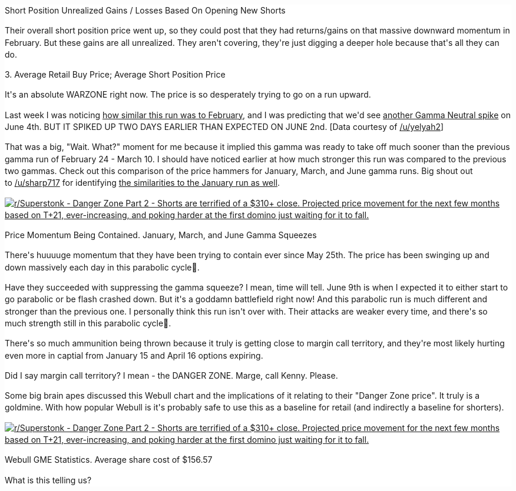 Short Position Unrealized Gains / Losses Based On Opening New Shorts

Their overall short position price went up, so they could post that they had returns/gains on that massive downward momentum in February. But these gains are all unrealized. They aren't covering, they're just digging a deeper hole because that's all they can do.

3\. Average Retail Buy Price; Average Short Position Price

It's an absolute WARZONE right now. The price is so desperately trying to go on a run upward.

Last week I was noticing [how similar this run was to February](https://www.reddit.com/r/Superstonk/comments/nqbera/things_are_shockingly_similar_to_the_february/), and I was predicting that we'd see [another Gamma Neutral spike](https://www.reddit.com/r/Superstonk/comments/nrwp82/gamma_bombs_all_over_the_market_today/) on June 4th. BUT IT SPIKED UP TWO DAYS EARLIER THAN EXPECTED ON JUNE 2nd. [Data courtesy of [/u/yelyah2](https://www.reddit.com/u/yelyah2/)]

That was a big, "Wait. What?" moment for me because it implied this gamma was ready to take off much sooner than the previous gamma run of February 24 - March 10. I should have noticed earlier at how much stronger this run was compared to the previous two gammas. Check out this comparison of the price hammers for January, March, and June gamma runs. Big shout out to [/u/sharp717](https://www.reddit.com/u/sharp717/) for identifying [the similarities to the January run as well](https://www.reddit.com/r/Superstonk/comments/nrud2r/price_action_is_shockingly_similar_to_not_only/).

[![r/Superstonk - Danger Zone Part 2 - Shorts are terrified of a $310+ close. Projected price movement for the next few months based on T+21, ever-increasing, and poking harder at the first domino just waiting for it to fall.](https://preview.redd.it/eyb1v0rldd471.png?width=1434&format=png&auto=webp&s=6a3342786074385bc694fcae316d116af4160946)](https://preview.redd.it/eyb1v0rldd471.png?width=1434&format=png&auto=webp&s=6a3342786074385bc694fcae316d116af4160946)

Price Momentum Being Contained. January, March, and June Gamma Squeezes

There's huuuuge momentum that they have been trying to contain ever since May 25th. The price has been swinging up and down massively each day in this parabolic cycle🚀.

Have they succeeded with suppressing the gamma squeeze? I mean, time will tell. June 9th is when I expected it to either start to go parabolic or be flash crashed down. But it's a goddamn battlefield right now! And this parabolic run is much different and stronger than the previous one. I personally think this run isn't over with. Their attacks are weaker every time, and there's so much strength still in this parabolic cycle🚀.

There's so much ammunition being thrown because it truly is getting close to margin call territory, and they're most likely hurting even more in captial from January 15 and April 16 options expiring.

Did I say margin call territory? I mean - the DANGER ZONE. Marge, call Kenny. Please.

Some big brain apes discussed this Webull chart and the implications of it relating to their "Danger Zone price". It truly is a goldmine. With how popular Webull is it's probably safe to use this as a baseline for retail (and indirectly a baseline for shorters).

[![r/Superstonk - Danger Zone Part 2 - Shorts are terrified of a $310+ close. Projected price movement for the next few months based on T+21, ever-increasing, and poking harder at the first domino just waiting for it to fall.](https://preview.redd.it/tyfsbj2cuc471.png?width=947&format=png&auto=webp&s=a8414ca7d6e6866e8d5ba420f79114065e6cc1e3)](https://preview.redd.it/tyfsbj2cuc471.png?width=947&format=png&auto=webp&s=a8414ca7d6e6866e8d5ba420f79114065e6cc1e3)

Webull GME Statistics. Average share cost of $156.57

What is this telling us?
